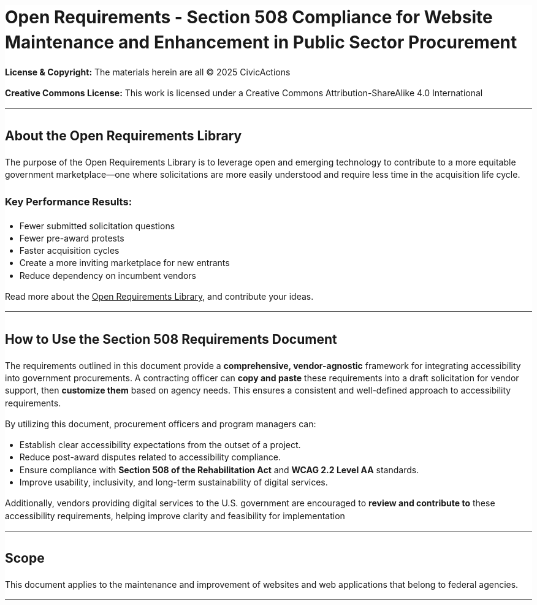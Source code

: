 # **Open Requirements \- Section 508 Compliance for Website Maintenance and Enhancement in Public Sector Procurement**

**License & Copyright:** The materials herein are all © 2025 CivicActions

**Creative Commons License:** This work is licensed under a Creative Commons Attribution-ShareAlike 4.0 International

---

## **About the Open Requirements Library**

The purpose of the Open Requirements Library is to leverage open and emerging technology to contribute to a more equitable government marketplace—one where solicitations are more easily understood and require less time in the acquisition life cycle.

### **Key Performance Results:**

* Fewer submitted solicitation questions  
* Fewer pre-award protests  
* Faster acquisition cycles  
* Create a more inviting marketplace for new entrants  
* Reduce dependency on incumbent vendors

Read more about the [Open Requirements Library](https://github.com/civicactions/open-practice), and contribute your ideas.

---

## **How to Use the Section 508 Requirements Document**

The requirements outlined in this document provide a **comprehensive, vendor-agnostic** framework for integrating accessibility into government procurements. A contracting officer can **copy and paste** these requirements into a draft solicitation for vendor support, then **customize them** based on agency needs. This ensures a consistent and well-defined approach to accessibility requirements.

By utilizing this document, procurement officers and program managers can:

* Establish clear accessibility expectations from the outset of a project.  
* Reduce post-award disputes related to accessibility compliance.  
* Ensure compliance with **Section 508 of the Rehabilitation Act** and **WCAG 2.2 Level AA** standards.  
* Improve usability, inclusivity, and long-term sustainability of digital services.

Additionally, vendors providing digital services to the U.S. government are encouraged to **review and contribute to** these accessibility requirements, helping improve clarity and feasibility for implementation

---

## **Scope**

This document applies to the maintenance and improvement of websites and web applications that belong to federal agencies. 

---